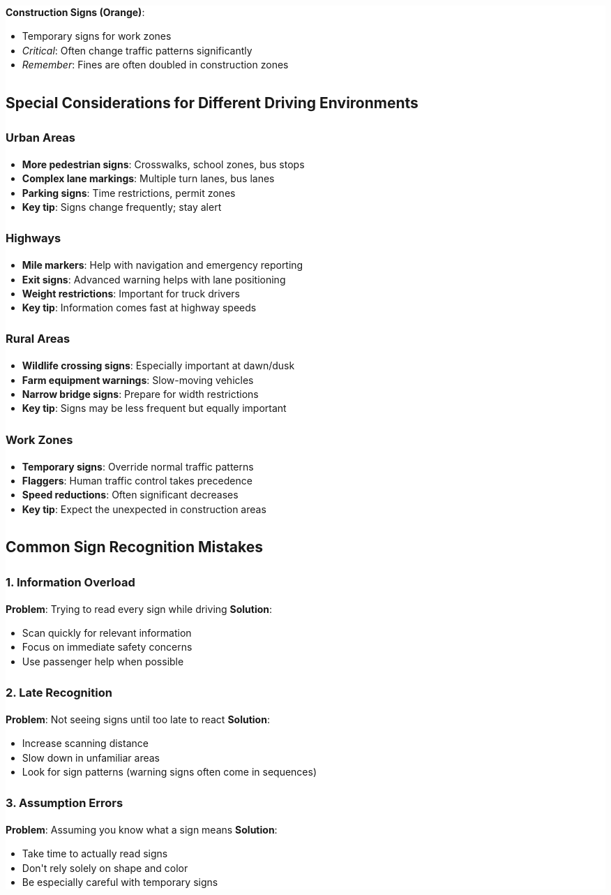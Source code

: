 **Construction Signs (Orange)**:
- Temporary signs for work zones
- *Critical*: Often change traffic patterns significantly
- *Remember*: Fines are often doubled in construction zones

## Special Considerations for Different Driving Environments

### Urban Areas
- **More pedestrian signs**: Crosswalks, school zones, bus stops
- **Complex lane markings**: Multiple turn lanes, bus lanes
- **Parking signs**: Time restrictions, permit zones
- **Key tip**: Signs change frequently; stay alert

### Highways
- **Mile markers**: Help with navigation and emergency reporting
- **Exit signs**: Advanced warning helps with lane positioning
- **Weight restrictions**: Important for truck drivers
- **Key tip**: Information comes fast at highway speeds

### Rural Areas
- **Wildlife crossing signs**: Especially important at dawn/dusk
- **Farm equipment warnings**: Slow-moving vehicles
- **Narrow bridge signs**: Prepare for width restrictions
- **Key tip**: Signs may be less frequent but equally important

### Work Zones
- **Temporary signs**: Override normal traffic patterns
- **Flaggers**: Human traffic control takes precedence
- **Speed reductions**: Often significant decreases
- **Key tip**: Expect the unexpected in construction areas

## Common Sign Recognition Mistakes

### 1. Information Overload
**Problem**: Trying to read every sign while driving
**Solution**: 
- Scan quickly for relevant information
- Focus on immediate safety concerns
- Use passenger help when possible

### 2. Late Recognition
**Problem**: Not seeing signs until too late to react
**Solution**:
- Increase scanning distance
- Slow down in unfamiliar areas
- Look for sign patterns (warning signs often come in sequences)

### 3. Assumption Errors
**Problem**: Assuming you know what a sign means
**Solution**:
- Take time to actually read signs
- Don't rely solely on shape and color
- Be especially careful with temporary signs
